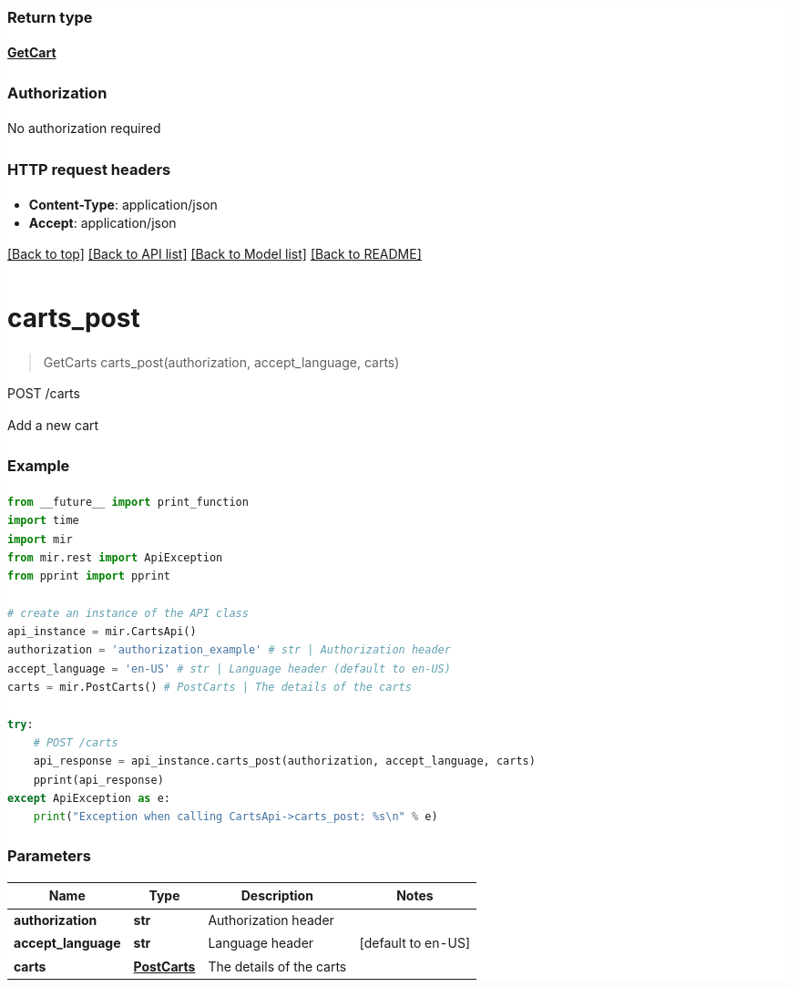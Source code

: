 ### Return type

[**GetCart**](GetCart.md)

### Authorization

No authorization required

### HTTP request headers

 - **Content-Type**: application/json
 - **Accept**: application/json

[[Back to top]](#) [[Back to API list]](../README.md#documentation-for-api-endpoints) [[Back to Model list]](../README.md#documentation-for-models) [[Back to README]](../README.md)

# **carts_post**
> GetCarts carts_post(authorization, accept_language, carts)

POST /carts

Add a new cart

### Example
```python
from __future__ import print_function
import time
import mir
from mir.rest import ApiException
from pprint import pprint

# create an instance of the API class
api_instance = mir.CartsApi()
authorization = 'authorization_example' # str | Authorization header
accept_language = 'en-US' # str | Language header (default to en-US)
carts = mir.PostCarts() # PostCarts | The details of the carts

try:
    # POST /carts
    api_response = api_instance.carts_post(authorization, accept_language, carts)
    pprint(api_response)
except ApiException as e:
    print("Exception when calling CartsApi->carts_post: %s\n" % e)
```

### Parameters

Name | Type | Description  | Notes
------------- | ------------- | ------------- | -------------
 **authorization** | **str**| Authorization header | 
 **accept_language** | **str**| Language header | [default to en-US]
 **carts** | [**PostCarts**](PostCarts.md)| The details of the carts | 
